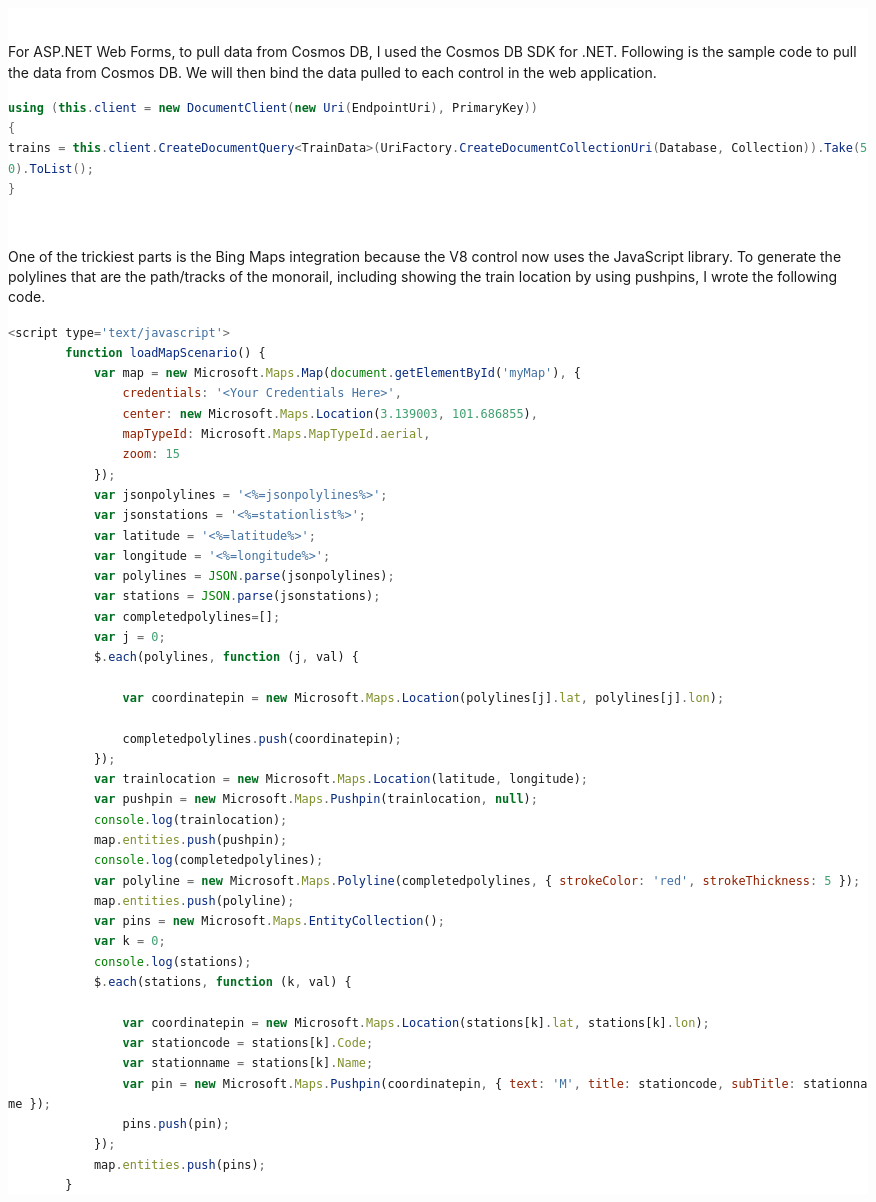 <br/>

For ASP.NET Web Forms, to pull data from Cosmos DB, I used the Cosmos DB SDK for .NET. Following is the sample code to pull the data from Cosmos DB. We will then bind the data pulled to each control in the web application.

```csharp
using (this.client = new DocumentClient(new Uri(EndpointUri), PrimaryKey))
{
trains = this.client.CreateDocumentQuery<TrainData>(UriFactory.CreateDocumentCollectionUri(Database, Collection)).Take(50).ToList();
}
```

<br/>

One of the trickiest parts is the Bing Maps integration because the V8 control now uses the JavaScript library. To generate the polylines that are the path/tracks of the monorail, including showing the train location by using pushpins, I wrote the following code.

```javascript
<script type='text/javascript'>
        function loadMapScenario() {
            var map = new Microsoft.Maps.Map(document.getElementById('myMap'), {
                credentials: '<Your Credentials Here>',
                center: new Microsoft.Maps.Location(3.139003, 101.686855),
                mapTypeId: Microsoft.Maps.MapTypeId.aerial,
                zoom: 15
            });
            var jsonpolylines = '<%=jsonpolylines%>';
            var jsonstations = '<%=stationlist%>';
            var latitude = '<%=latitude%>';
            var longitude = '<%=longitude%>';
            var polylines = JSON.parse(jsonpolylines);
            var stations = JSON.parse(jsonstations);
            var completedpolylines=[];
            var j = 0;
            $.each(polylines, function (j, val) {
                
                var coordinatepin = new Microsoft.Maps.Location(polylines[j].lat, polylines[j].lon);
                
                completedpolylines.push(coordinatepin);
            });
            var trainlocation = new Microsoft.Maps.Location(latitude, longitude);
            var pushpin = new Microsoft.Maps.Pushpin(trainlocation, null);
            console.log(trainlocation);
            map.entities.push(pushpin);
            console.log(completedpolylines);
            var polyline = new Microsoft.Maps.Polyline(completedpolylines, { strokeColor: 'red', strokeThickness: 5 });
            map.entities.push(polyline);
            var pins = new Microsoft.Maps.EntityCollection();
            var k = 0;
            console.log(stations);
            $.each(stations, function (k, val) {

                var coordinatepin = new Microsoft.Maps.Location(stations[k].lat, stations[k].lon);
                var stationcode = stations[k].Code;
                var stationname = stations[k].Name;
                var pin = new Microsoft.Maps.Pushpin(coordinatepin, { text: 'M', title: stationcode, subTitle: stationname });
                pins.push(pin);
            });
            map.entities.push(pins);
        }
```